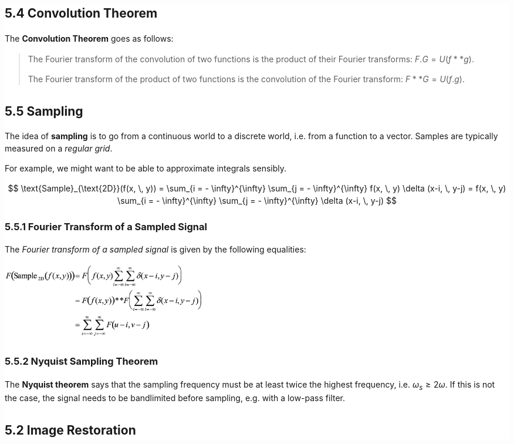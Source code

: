 ## 5.4 Convolution Theorem

The **Convolution Theorem** goes as follows:

> The Fourier transform of the convolution of two functions is the product of their Fourier transforms: $F.G = U(f**g)$.
>
> The Fourier transform of the product of two functions is the convolution of the Fourier transform: $F**G = U(f.g)$.

## 5.5 Sampling

The idea of **sampling** is to go from a continuous world to a discrete world, i.e. from a function to a vector. Samples are typically measured on a _regular grid_.

For example, we might want to be able to approximate integrals sensibly.

$$
\text{Sample}_{\text{2D}}(f(x, \, y)) = \sum_{i = - \infty}^{\infty} \sum_{j = - \infty}^{\infty} f(x, \, y) \delta (x-i, \, y-j) = f(x, \, y) \sum_{i = - \infty}^{\infty} \sum_{j = - \infty}^{\infty} \delta (x-i, \, y-j)
$$

### 5.5.1 Fourier Transform of a Sampled Signal

The _Fourier transform of a sampled signal_ is given by the following equalities:

<img src="./Figures/VisComp_Fig4-2.PNG" style="zoom:33%;" />

### 5.5.2 Nyquist Sampling Theorem

The **Nyquist theorem** says that the sampling frequency must be at least twice the highest frequency, i.e. $\omega_s \geq 2 \omega$. If this is not the case, the signal needs to be bandlimited before sampling, e.g. with a low-pass filter.

## 5.2 Image Restoration
